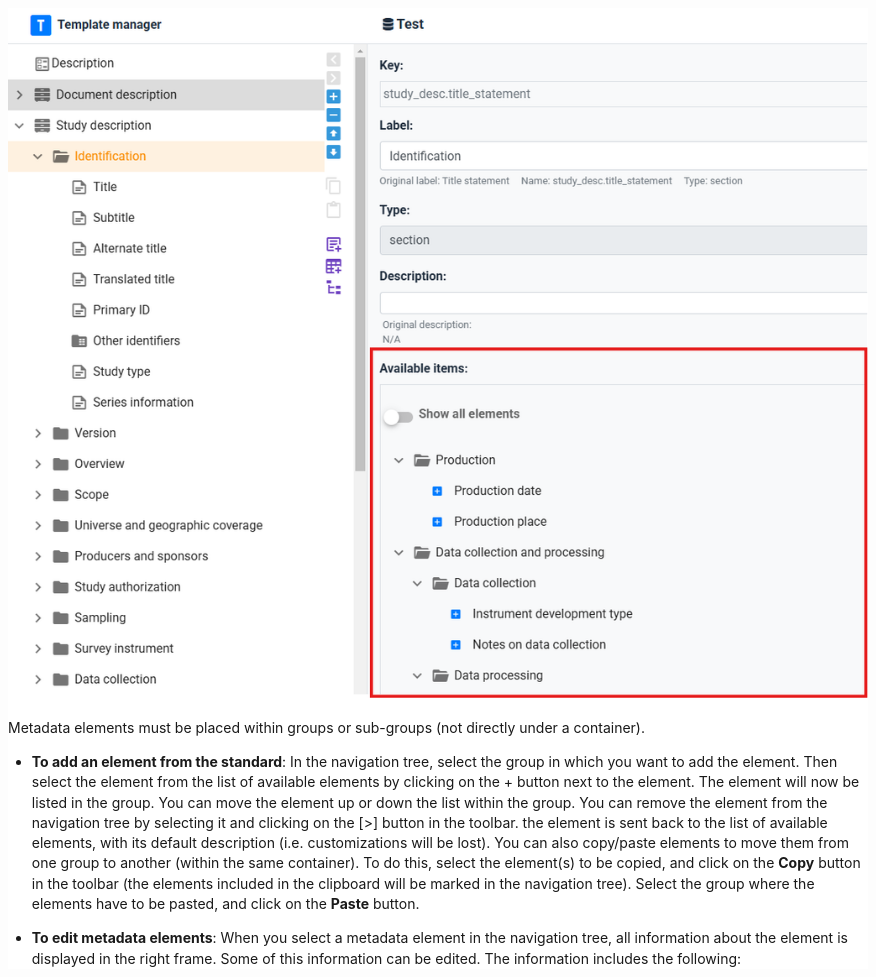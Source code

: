 ![image](img/ME_UG_v1-0-0_template_available_elements.png)

Metadata elements must be placed within groups or sub-groups (not directly under a container).  

- **To add an element from the standard**: In the navigation tree, select the group in which you want to add the element. Then select the element from the list of available elements by clicking on the + button next to the element. The element will now be listed in the group. You can move the element up or down the list within the group. You can remove the element from the navigation tree by selecting it and clicking on the [>] button in the toolbar. the element is sent back to the list of available elements, with its default description (i.e. customizations will be lost). You can also copy/paste elements to move them from one group to another (within the same container). To do this, select the element(s) to be copied, and click on the **Copy** button in the toolbar (the elements included in the clipboard will be marked in the navigation tree). Select the group where the elements have to be pasted, and click on the **Paste** button.  

- **To edit metadata elements**: When you select a metadata element in the navigation tree, all information about the element is displayed in the right frame. Some of this information can be edited. The information includes the following:
